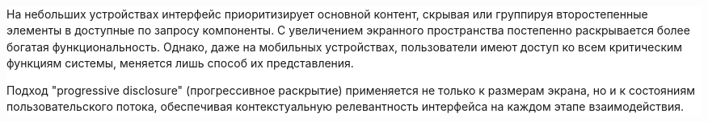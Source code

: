 На небольших устройствах интерфейс приоритизирует основной контент, скрывая или группируя второстепенные элементы в доступные по запросу компоненты. С увеличением экранного пространства постепенно раскрывается более богатая функциональность. Однако, даже на мобильных устройствах, пользователи имеют доступ ко всем критическим функциям системы, меняется лишь способ их представления.

Подход "progressive disclosure" (прогрессивное раскрытие) применяется не только к размерам экрана, но и к состояниям пользовательского потока, обеспечивая контекстуальную релевантность интерфейса на каждом этапе взаимодействия.
